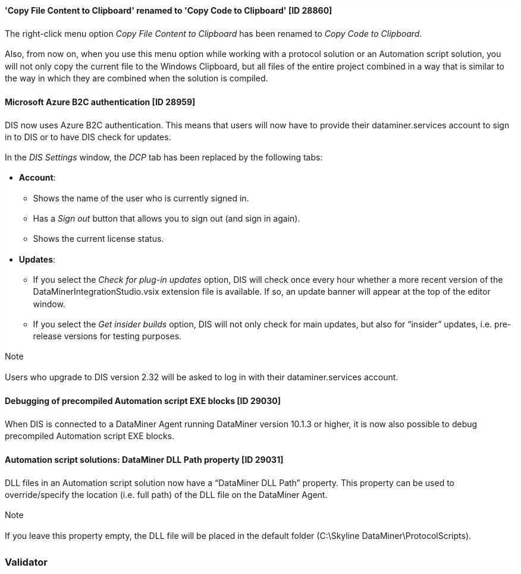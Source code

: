 #### 'Copy File Content to Clipboard' renamed to 'Copy Code to Clipboard' \[ID 28860\]

The right-click menu option *Copy File Content to Clipboard* has been renamed to *Copy Code to Clipboard*.

Also, from now on, when you use this menu option while working with a protocol solution or an Automation script solution, you will not only copy the current file to the Windows Clipboard, but all files of the entire project combined in a way that is similar to the way in which they are combined when the solution is compiled.

#### Microsoft Azure B2C authentication \[ID 28959\]

DIS now uses Azure B2C authentication. This means that users will now have to provide their dataminer.services account to sign in to DIS or to have DIS check for updates.

In the *DIS Settings* window, the *DCP* tab has been replaced by the following tabs:

- **Account**:

  - Shows the name of the user who is currently signed in.

  - Has a *Sign out* button that allows you to sign out (and sign in again).

  - Shows the current license status.

- **Updates**:

  - If you select the *Check for plug-in updates* option, DIS will check once every hour whether a more recent version of the DataMinerIntegrationStudio.vsix extension file is available. If so, an update banner will appear at the top of the editor window.

  - If you select the *Get insider builds* option, DIS will not only check for main updates, but also for “insider” updates, i.e. pre-release versions for testing purposes.

> [!NOTE]
> Users who upgrade to DIS version 2.32 will be asked to log in with their dataminer.services account.

#### Debugging of precompiled Automation script EXE blocks \[ID 29030\]

When DIS is connected to a DataMiner Agent running DataMiner version 10.1.3 or higher, it is now also possible to debug precompiled Automation script EXE blocks.

#### Automation script solutions: DataMiner DLL Path property \[ID 29031\]

DLL files in an Automation script solution now have a “DataMiner DLL Path” property. This property can be used to override/specify the location (i.e. full path) of the DLL file on the DataMiner Agent.

> [!NOTE]
> If you leave this property empty, the DLL file will be placed in the default folder (C:\\Skyline DataMiner\\ProtocolScripts).

### Validator
